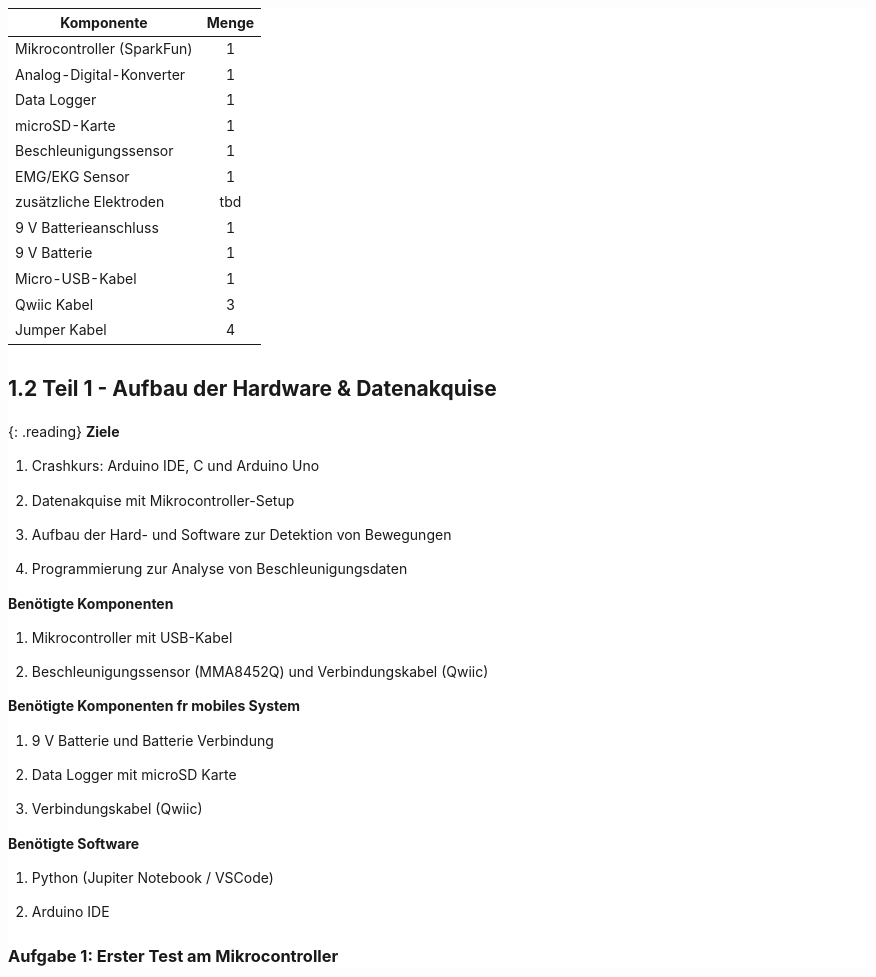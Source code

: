 | Komponente | Menge|
|------------| :------:|
| Mikrocontroller (SparkFun) | 1 |
| Analog-Digital-Konverter | 1 |
|  Data Logger | 1 |
|  microSD-Karte | 1 |
|  Beschleunigungssensor | 1 |
|  EMG/EKG Sensor | 1 |
|  zusätzliche Elektroden | tbd |
|  9 V Batterieanschluss | 1 |
|  9 V Batterie | 1 |
|  Micro-USB-Kabel | 1 |
|  Qwiic Kabel | 3 |
|  Jumper Kabel | 4 |


## **1.2 Teil 1 - Aufbau der Hardware & Datenakquise**
{: .reading}
**Ziele**

1. Crashkurs: Arduino IDE, C und Arduino Uno

2. Datenakquise mit Mikrocontroller-Setup

3. Aufbau der Hard- und Software zur Detektion von Bewegungen

4. Programmierung zur Analyse von Beschleunigungsdaten

**Benötigte Komponenten**

1. Mikrocontroller mit USB-Kabel

2. Beschleunigungssensor (MMA8452Q) und Verbindungskabel (Qwiic)

**Benötigte Komponenten fr mobiles System**

1. 9 V Batterie und Batterie Verbindung

2. Data Logger mit microSD Karte

3. Verbindungskabel (Qwiic)

**Benötigte Software**

1. Python (Jupiter Notebook / VSCode)

2. Arduino IDE

### **Aufgabe 1: Erster Test am Mikrocontroller**
